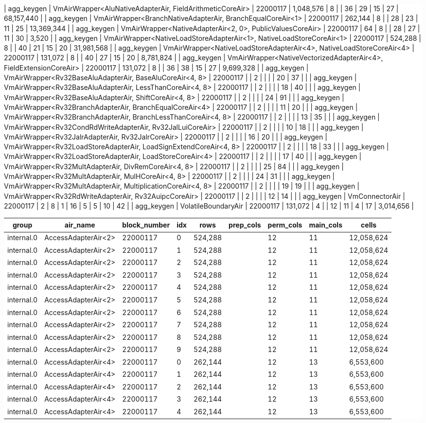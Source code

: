 | agg_keygen | VmAirWrapper<AluNativeAdapterAir, FieldArithmeticCoreAir> | 22000117 | 1,048,576 | 8 |  | 36 | 29 | 15 | 27 | 68,157,440 | 
| agg_keygen | VmAirWrapper<BranchNativeAdapterAir, BranchEqualCoreAir<1> | 22000117 | 262,144 | 8 |  | 28 | 23 | 11 | 25 | 13,369,344 | 
| agg_keygen | VmAirWrapper<NativeAdapterAir<2, 0>, PublicValuesCoreAir> | 22000117 | 64 | 8 |  | 28 | 27 | 11 | 30 | 3,520 | 
| agg_keygen | VmAirWrapper<NativeLoadStoreAdapterAir<1>, NativeLoadStoreCoreAir<1> | 22000117 | 524,288 | 8 |  | 40 | 21 | 15 | 20 | 31,981,568 | 
| agg_keygen | VmAirWrapper<NativeLoadStoreAdapterAir<4>, NativeLoadStoreCoreAir<4> | 22000117 | 131,072 | 8 |  | 40 | 27 | 15 | 20 | 8,781,824 | 
| agg_keygen | VmAirWrapper<NativeVectorizedAdapterAir<4>, FieldExtensionCoreAir> | 22000117 | 131,072 | 8 |  | 36 | 38 | 15 | 27 | 9,699,328 | 
| agg_keygen | VmAirWrapper<Rv32BaseAluAdapterAir, BaseAluCoreAir<4, 8> | 22000117 |  | 2 |  |  |  | 20 | 37 |  | 
| agg_keygen | VmAirWrapper<Rv32BaseAluAdapterAir, LessThanCoreAir<4, 8> | 22000117 |  | 2 |  |  |  | 18 | 40 |  | 
| agg_keygen | VmAirWrapper<Rv32BaseAluAdapterAir, ShiftCoreAir<4, 8> | 22000117 |  | 2 |  |  |  | 24 | 91 |  | 
| agg_keygen | VmAirWrapper<Rv32BranchAdapterAir, BranchEqualCoreAir<4> | 22000117 |  | 2 |  |  |  | 11 | 20 |  | 
| agg_keygen | VmAirWrapper<Rv32BranchAdapterAir, BranchLessThanCoreAir<4, 8> | 22000117 |  | 2 |  |  |  | 13 | 35 |  | 
| agg_keygen | VmAirWrapper<Rv32CondRdWriteAdapterAir, Rv32JalLuiCoreAir> | 22000117 |  | 2 |  |  |  | 10 | 18 |  | 
| agg_keygen | VmAirWrapper<Rv32JalrAdapterAir, Rv32JalrCoreAir> | 22000117 |  | 2 |  |  |  | 16 | 20 |  | 
| agg_keygen | VmAirWrapper<Rv32LoadStoreAdapterAir, LoadSignExtendCoreAir<4, 8> | 22000117 |  | 2 |  |  |  | 18 | 33 |  | 
| agg_keygen | VmAirWrapper<Rv32LoadStoreAdapterAir, LoadStoreCoreAir<4> | 22000117 |  | 2 |  |  |  | 17 | 40 |  | 
| agg_keygen | VmAirWrapper<Rv32MultAdapterAir, DivRemCoreAir<4, 8> | 22000117 |  | 2 |  |  |  | 25 | 84 |  | 
| agg_keygen | VmAirWrapper<Rv32MultAdapterAir, MulHCoreAir<4, 8> | 22000117 |  | 2 |  |  |  | 24 | 31 |  | 
| agg_keygen | VmAirWrapper<Rv32MultAdapterAir, MultiplicationCoreAir<4, 8> | 22000117 |  | 2 |  |  |  | 19 | 19 |  | 
| agg_keygen | VmAirWrapper<Rv32RdWriteAdapterAir, Rv32AuipcCoreAir> | 22000117 |  | 2 |  |  |  | 12 | 14 |  | 
| agg_keygen | VmConnectorAir | 22000117 | 2 | 8 | 1 | 16 | 5 | 5 | 10 | 42 | 
| agg_keygen | VolatileBoundaryAir | 22000117 | 131,072 | 4 |  | 12 | 11 | 4 | 17 | 3,014,656 | 

| group | air_name | block_number | idx | rows | prep_cols | perm_cols | main_cols | cells |
| --- | --- | --- | --- | --- | --- | --- | --- | --- |
| internal.0 | AccessAdapterAir<2> | 22000117 | 0 | 524,288 |  | 12 | 11 | 12,058,624 | 
| internal.0 | AccessAdapterAir<2> | 22000117 | 1 | 524,288 |  | 12 | 11 | 12,058,624 | 
| internal.0 | AccessAdapterAir<2> | 22000117 | 2 | 524,288 |  | 12 | 11 | 12,058,624 | 
| internal.0 | AccessAdapterAir<2> | 22000117 | 3 | 524,288 |  | 12 | 11 | 12,058,624 | 
| internal.0 | AccessAdapterAir<2> | 22000117 | 4 | 524,288 |  | 12 | 11 | 12,058,624 | 
| internal.0 | AccessAdapterAir<2> | 22000117 | 5 | 524,288 |  | 12 | 11 | 12,058,624 | 
| internal.0 | AccessAdapterAir<2> | 22000117 | 6 | 524,288 |  | 12 | 11 | 12,058,624 | 
| internal.0 | AccessAdapterAir<2> | 22000117 | 7 | 524,288 |  | 12 | 11 | 12,058,624 | 
| internal.0 | AccessAdapterAir<2> | 22000117 | 8 | 524,288 |  | 12 | 11 | 12,058,624 | 
| internal.0 | AccessAdapterAir<2> | 22000117 | 9 | 524,288 |  | 12 | 11 | 12,058,624 | 
| internal.0 | AccessAdapterAir<4> | 22000117 | 0 | 262,144 |  | 12 | 13 | 6,553,600 | 
| internal.0 | AccessAdapterAir<4> | 22000117 | 1 | 262,144 |  | 12 | 13 | 6,553,600 | 
| internal.0 | AccessAdapterAir<4> | 22000117 | 2 | 262,144 |  | 12 | 13 | 6,553,600 | 
| internal.0 | AccessAdapterAir<4> | 22000117 | 3 | 262,144 |  | 12 | 13 | 6,553,600 | 
| internal.0 | AccessAdapterAir<4> | 22000117 | 4 | 262,144 |  | 12 | 13 | 6,553,600 | 
